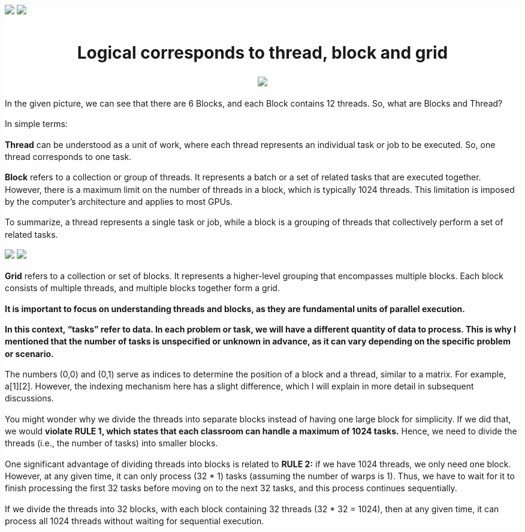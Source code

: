 
<img src="https://github.com/CisMine/Parallel-Computing-Cuda-C/assets/122800932/92e04af9-c32c-4db1-b319-a6c6ead744a2" width="450"/>  <img src="https://github.com/CisMine/Parallel-Computing-Cuda-C/assets/122800932/0f6216c5-c8fe-462b-baf5-c59faf4ed73c" width="450"/>


<p align="center">
 <h1 align="center">Logical corresponds to thread, block and grid</h1>
</p>

<p align="center">
  <img src="https://github.com/CisMine/Parallel-Computing-Cuda-C/assets/122800932/fb1876db-dcaa-4ee0-b776-77268a20c3f1" />
</p>


In the given picture, we can see that there are 6 Blocks, and each Block contains 12 threads. So, what are Blocks and Thread?

In simple terms:

**Thread** can be understood as a unit of work, where each thread represents an individual task or job to be executed. So, one thread corresponds to one task.

**Block** refers to a collection or group of threads. It represents a batch or a set of related tasks that are executed together. However, there is a maximum limit on the number of threads in a block, which is typically 1024 threads. This limitation is imposed by the computer’s architecture and applies to most GPUs.

To summarize, a thread represents a single task or job, while a block is a grouping of threads that collectively perform a set of related tasks.


<img src="https://github.com/CisMine/Parallel-Computing-Cuda-C/assets/122800932/612f4209-a382-4e4a-91ec-4628837f6e46" width="450"/>  <img src="https://github.com/CisMine/Parallel-Computing-Cuda-C/assets/122800932/2b52067c-f31e-4df6-842d-8df51f8a1862" width="450"/>

**Grid** refers to a collection or set of blocks. It represents a higher-level grouping that encompasses multiple blocks. Each block consists of multiple threads, and multiple blocks together form a grid.

**It is important to focus on understanding threads and blocks, as they are fundamental units of parallel execution.**

**In this context, “tasks” refer to data. In each problem or task, we will have a different quantity of data to process. This is why I mentioned that the number of tasks is unspecified or unknown in advance, as it can vary depending on the specific problem or scenario.**

The numbers (0,0) and (0,1) serve as indices to determine the position of a block and a thread, similar to a matrix. For example, a[1][2]. However, the indexing mechanism here has a slight difference, which I will explain in more detail in subsequent discussions.

You might wonder why we divide the threads into separate blocks instead of having one large block for simplicity. If we did that, we would **violate RULE 1, which states that each classroom can handle a maximum of 1024 tasks.** Hence, we need to divide the threads (i.e., the number of tasks) into smaller blocks.

One significant advantage of dividing threads into blocks is related to **RULE 2:** if we have 1024 threads, we only need one block. However, at any given time, it can only process (32 * 1) tasks (assuming the number of warps is 1). Thus, we have to wait for it to finish processing the first 32 tasks before moving on to the next 32 tasks, and this process continues sequentially.

If we divide the threads into 32 blocks, with each block containing 32 threads (32 * 32 = 1024), then at any given time, it can process all 1024 threads without waiting for sequential execution.
